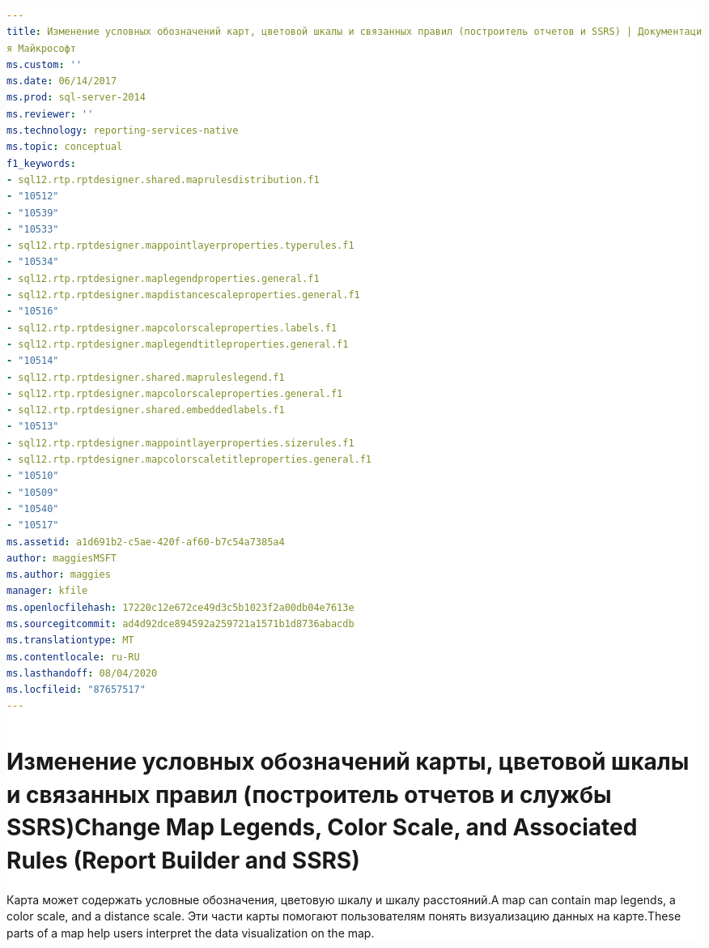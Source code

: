 ```yaml
---
title: Изменение условных обозначений карт, цветовой шкалы и связанных правил (построитель отчетов и SSRS) | Документация Майкрософт
ms.custom: ''
ms.date: 06/14/2017
ms.prod: sql-server-2014
ms.reviewer: ''
ms.technology: reporting-services-native
ms.topic: conceptual
f1_keywords:
- sql12.rtp.rptdesigner.shared.maprulesdistribution.f1
- "10512"
- "10539"
- "10533"
- sql12.rtp.rptdesigner.mappointlayerproperties.typerules.f1
- "10534"
- sql12.rtp.rptdesigner.maplegendproperties.general.f1
- sql12.rtp.rptdesigner.mapdistancescaleproperties.general.f1
- "10516"
- sql12.rtp.rptdesigner.mapcolorscaleproperties.labels.f1
- sql12.rtp.rptdesigner.maplegendtitleproperties.general.f1
- "10514"
- sql12.rtp.rptdesigner.shared.mapruleslegend.f1
- sql12.rtp.rptdesigner.mapcolorscaleproperties.general.f1
- sql12.rtp.rptdesigner.shared.embeddedlabels.f1
- "10513"
- sql12.rtp.rptdesigner.mappointlayerproperties.sizerules.f1
- sql12.rtp.rptdesigner.mapcolorscaletitleproperties.general.f1
- "10510"
- "10509"
- "10540"
- "10517"
ms.assetid: a1d691b2-c5ae-420f-af60-b7c54a7385a4
author: maggiesMSFT
ms.author: maggies
manager: kfile
ms.openlocfilehash: 17220c12e672ce49d3c5b1023f2a00db04e7613e
ms.sourcegitcommit: ad4d92dce894592a259721a1571b1d8736abacdb
ms.translationtype: MT
ms.contentlocale: ru-RU
ms.lasthandoff: 08/04/2020
ms.locfileid: "87657517"
---
```

# <a name="change-map-legends-color-scale-and-associated-rules-report-builder-and-ssrs"></a><span data-ttu-id="40b8e-102">Изменение условных обозначений карты, цветовой шкалы и связанных правил (построитель отчетов и службы SSRS)</span><span class="sxs-lookup"><span data-stu-id="40b8e-102">Change Map Legends, Color Scale, and Associated Rules (Report Builder and SSRS)</span></span>
  <span data-ttu-id="40b8e-103">Карта может содержать условные обозначения, цветовую шкалу и шкалу расстояний.</span><span class="sxs-lookup"><span data-stu-id="40b8e-103">A map can contain map legends, a color scale, and a distance scale.</span></span> <span data-ttu-id="40b8e-104">Эти части карты помогают пользователям понять визуализацию данных на карте.</span><span class="sxs-lookup"><span data-stu-id="40b8e-104">These parts of a map help users interpret the data visualization on the map.</span></span>  
  